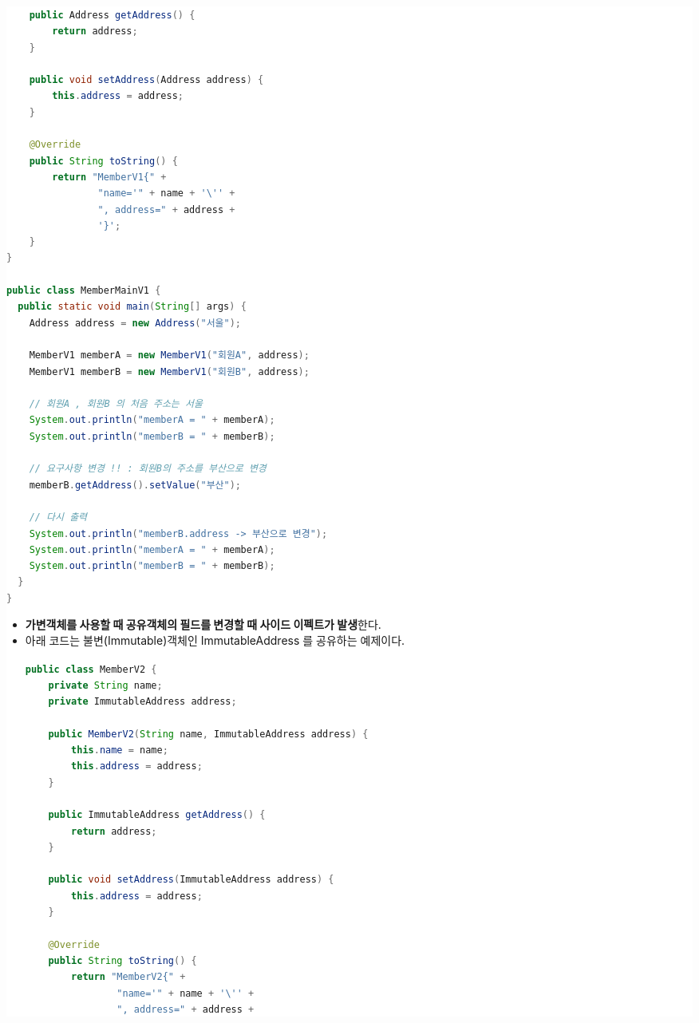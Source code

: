  ```java
      public Address getAddress() {
          return address;
      }
  
      public void setAddress(Address address) {
          this.address = address;
      }
  
      @Override
      public String toString() {
          return "MemberV1{" +
                  "name='" + name + '\'' +
                  ", address=" + address +
                  '}';
      }
  }
  
  public class MemberMainV1 {
    public static void main(String[] args) {
      Address address = new Address("서울");
  
      MemberV1 memberA = new MemberV1("회원A", address);
      MemberV1 memberB = new MemberV1("회원B", address);
  
      // 회원A , 회원B 의 처음 주소는 서울
      System.out.println("memberA = " + memberA);
      System.out.println("memberB = " + memberB);
  
      // 요구사항 변경 !! : 회원B의 주소를 부산으로 변경
      memberB.getAddress().setValue("부산");
  
      // 다시 출력
      System.out.println("memberB.address -> 부산으로 변경");
      System.out.println("memberA = " + memberA);
      System.out.println("memberB = " + memberB);
    }
  }
  ```

- **가변객체를 사용할 때 공유객체의 필드를 변경할 때 사이드 이펙트가 발생**한다.
- 아래 코드는 불변(Immutable)객체인 ImmutableAddress 를 공유하는 예제이다.
  ```java
  public class MemberV2 {
      private String name;
      private ImmutableAddress address;
  
      public MemberV2(String name, ImmutableAddress address) {
          this.name = name;
          this.address = address;
      }
  
      public ImmutableAddress getAddress() {
          return address;
      }
  
      public void setAddress(ImmutableAddress address) {
          this.address = address;
      }
  
      @Override
      public String toString() {
          return "MemberV2{" +
                  "name='" + name + '\'' +
                  ", address=" + address +
  ```